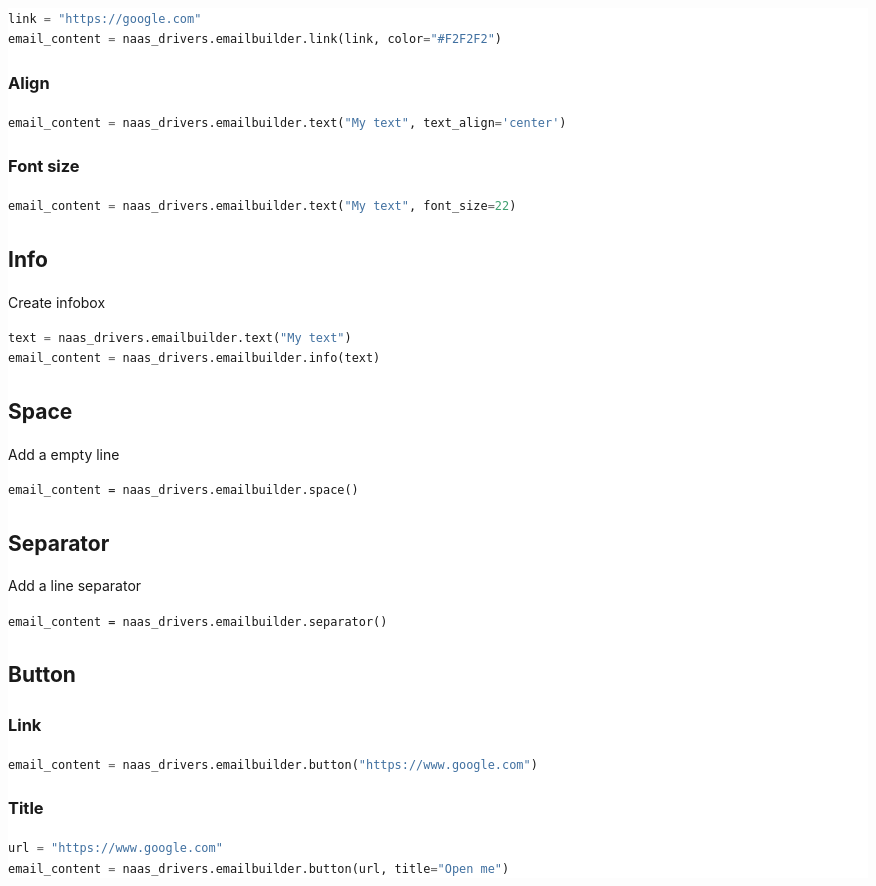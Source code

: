 ```python
link = "https://google.com"
email_content = naas_drivers.emailbuilder.link(link, color="#F2F2F2")
```

### Align

```python
email_content = naas_drivers.emailbuilder.text("My text", text_align='center')
```

### Font size

```python
email_content = naas_drivers.emailbuilder.text("My text", font_size=22)
```

## Info

Create infobox

```python
text = naas_drivers.emailbuilder.text("My text")
email_content = naas_drivers.emailbuilder.info(text)
```

## Space

Add a empty line 

```text
email_content = naas_drivers.emailbuilder.space()
```

## Separator

Add a line separator

```text
email_content = naas_drivers.emailbuilder.separator()
```

## Button

### Link

```python
email_content = naas_drivers.emailbuilder.button("https://www.google.com")
```

### Title

```python
url = "https://www.google.com"
email_content = naas_drivers.emailbuilder.button(url, title="Open me")
```
